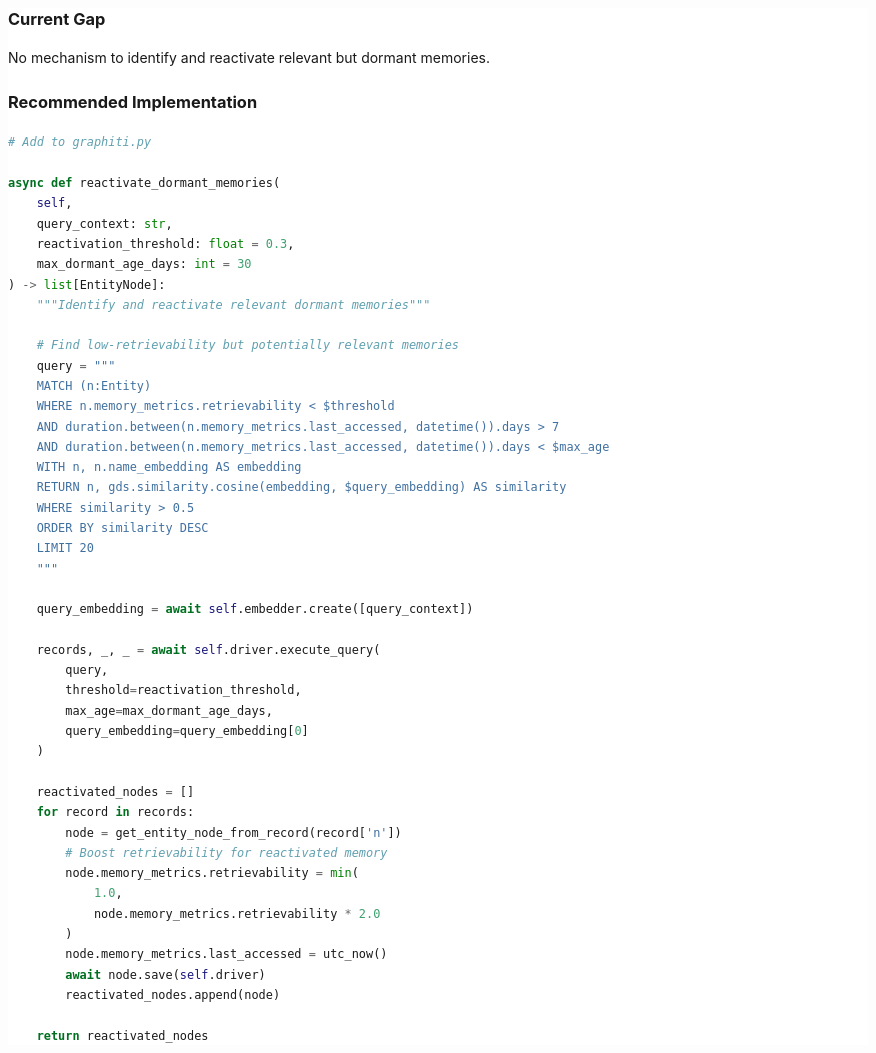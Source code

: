 ### Current Gap
No mechanism to identify and reactivate relevant but dormant memories.

### Recommended Implementation

```python
# Add to graphiti.py

async def reactivate_dormant_memories(
    self,
    query_context: str,
    reactivation_threshold: float = 0.3,
    max_dormant_age_days: int = 30
) -> list[EntityNode]:
    """Identify and reactivate relevant dormant memories"""
    
    # Find low-retrievability but potentially relevant memories
    query = """
    MATCH (n:Entity)
    WHERE n.memory_metrics.retrievability < $threshold
    AND duration.between(n.memory_metrics.last_accessed, datetime()).days > 7
    AND duration.between(n.memory_metrics.last_accessed, datetime()).days < $max_age
    WITH n, n.name_embedding AS embedding
    RETURN n, gds.similarity.cosine(embedding, $query_embedding) AS similarity
    WHERE similarity > 0.5
    ORDER BY similarity DESC
    LIMIT 20
    """
    
    query_embedding = await self.embedder.create([query_context])
    
    records, _, _ = await self.driver.execute_query(
        query,
        threshold=reactivation_threshold,
        max_age=max_dormant_age_days,
        query_embedding=query_embedding[0]
    )
    
    reactivated_nodes = []
    for record in records:
        node = get_entity_node_from_record(record['n'])
        # Boost retrievability for reactivated memory
        node.memory_metrics.retrievability = min(
            1.0,
            node.memory_metrics.retrievability * 2.0
        )
        node.memory_metrics.last_accessed = utc_now()
        await node.save(self.driver)
        reactivated_nodes.append(node)
    
    return reactivated_nodes
```
